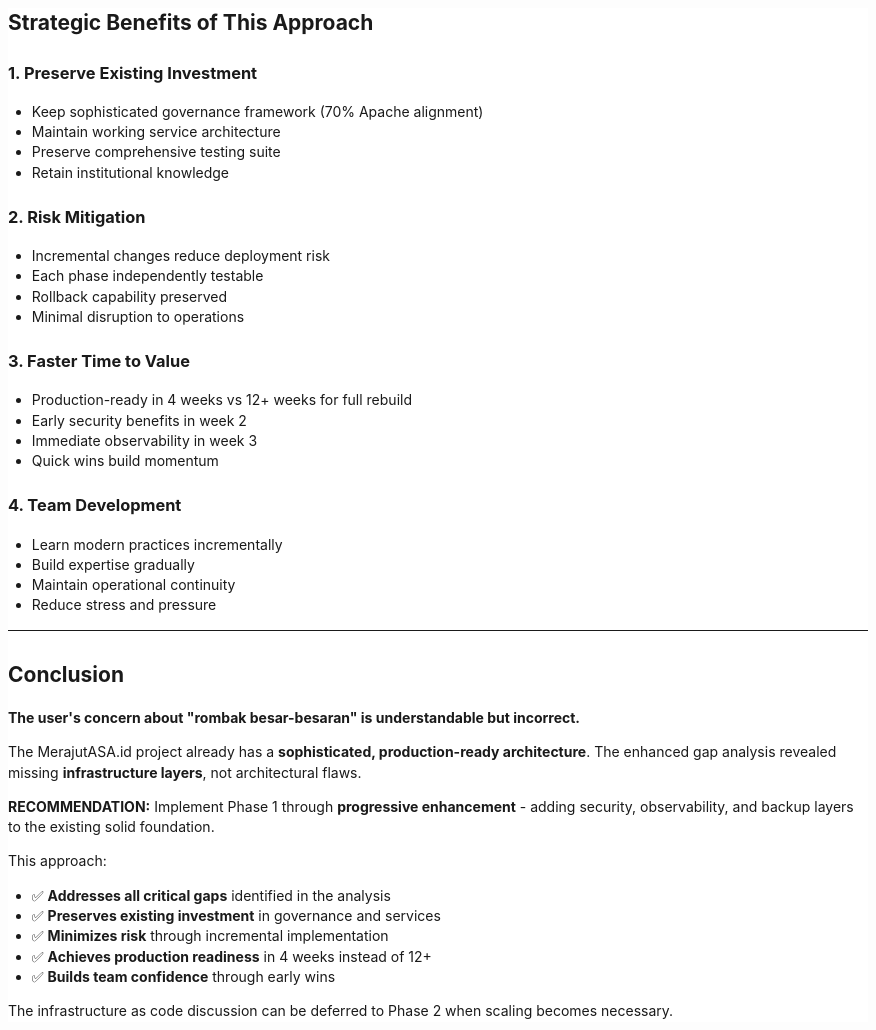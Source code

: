## Strategic Benefits of This Approach

### 1. **Preserve Existing Investment**
- Keep sophisticated governance framework (70% Apache alignment)
- Maintain working service architecture
- Preserve comprehensive testing suite
- Retain institutional knowledge

### 2. **Risk Mitigation**
- Incremental changes reduce deployment risk
- Each phase independently testable
- Rollback capability preserved
- Minimal disruption to operations

### 3. **Faster Time to Value**
- Production-ready in 4 weeks vs 12+ weeks for full rebuild
- Early security benefits in week 2
- Immediate observability in week 3
- Quick wins build momentum

### 4. **Team Development**
- Learn modern practices incrementally
- Build expertise gradually
- Maintain operational continuity
- Reduce stress and pressure

---

## Conclusion

**The user's concern about "rombak besar-besaran" is understandable but incorrect.**

The MerajutASA.id project already has a **sophisticated, production-ready architecture**. The enhanced gap analysis revealed missing **infrastructure layers**, not architectural flaws.

**RECOMMENDATION:** Implement Phase 1 through **progressive enhancement** - adding security, observability, and backup layers to the existing solid foundation.

This approach:
- ✅ **Addresses all critical gaps** identified in the analysis
- ✅ **Preserves existing investment** in governance and services  
- ✅ **Minimizes risk** through incremental implementation
- ✅ **Achieves production readiness** in 4 weeks instead of 12+
- ✅ **Builds team confidence** through early wins

The infrastructure as code discussion can be deferred to Phase 2 when scaling becomes necessary.